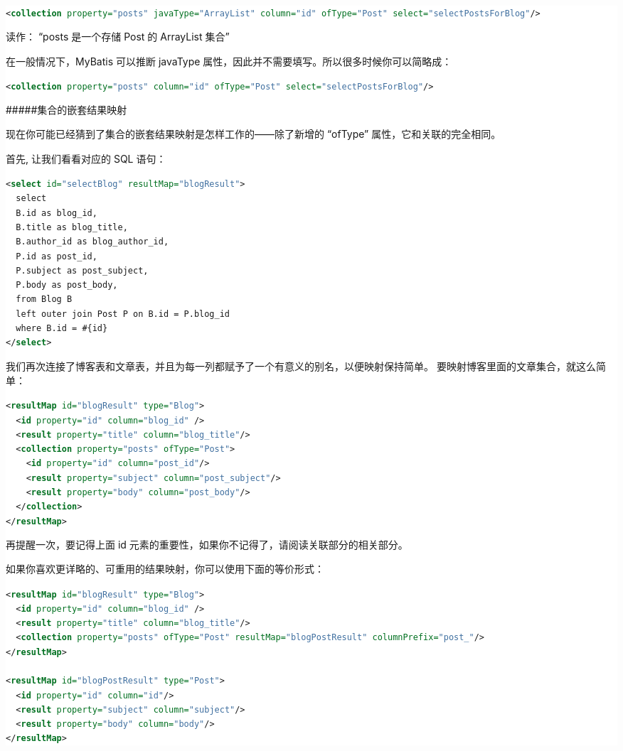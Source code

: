 ```xml
<collection property="posts" javaType="ArrayList" column="id" ofType="Post" select="selectPostsForBlog"/>
```

读作： “posts 是一个存储 Post 的 ArrayList 集合”

在一般情况下，MyBatis 可以推断 javaType 属性，因此并不需要填写。所以很多时候你可以简略成：

```xml
<collection property="posts" column="id" ofType="Post" select="selectPostsForBlog"/>
```

#####集合的嵌套结果映射

现在你可能已经猜到了集合的嵌套结果映射是怎样工作的——除了新增的 “ofType” 属性，它和关联的完全相同。

首先, 让我们看看对应的 SQL 语句：

```xml
<select id="selectBlog" resultMap="blogResult">
  select
  B.id as blog_id,
  B.title as blog_title,
  B.author_id as blog_author_id,
  P.id as post_id,
  P.subject as post_subject,
  P.body as post_body,
  from Blog B
  left outer join Post P on B.id = P.blog_id
  where B.id = #{id}
</select>
```

我们再次连接了博客表和文章表，并且为每一列都赋予了一个有意义的别名，以便映射保持简单。 要映射博客里面的文章集合，就这么简单：

```xml
<resultMap id="blogResult" type="Blog">
  <id property="id" column="blog_id" />
  <result property="title" column="blog_title"/>
  <collection property="posts" ofType="Post">
    <id property="id" column="post_id"/>
    <result property="subject" column="post_subject"/>
    <result property="body" column="post_body"/>
  </collection>
</resultMap>
```

再提醒一次，要记得上面 id 元素的重要性，如果你不记得了，请阅读关联部分的相关部分。

如果你喜欢更详略的、可重用的结果映射，你可以使用下面的等价形式：

```xml
<resultMap id="blogResult" type="Blog">
  <id property="id" column="blog_id" />
  <result property="title" column="blog_title"/>
  <collection property="posts" ofType="Post" resultMap="blogPostResult" columnPrefix="post_"/>
</resultMap>

<resultMap id="blogPostResult" type="Post">
  <id property="id" column="id"/>
  <result property="subject" column="subject"/>
  <result property="body" column="body"/>
</resultMap>
```
